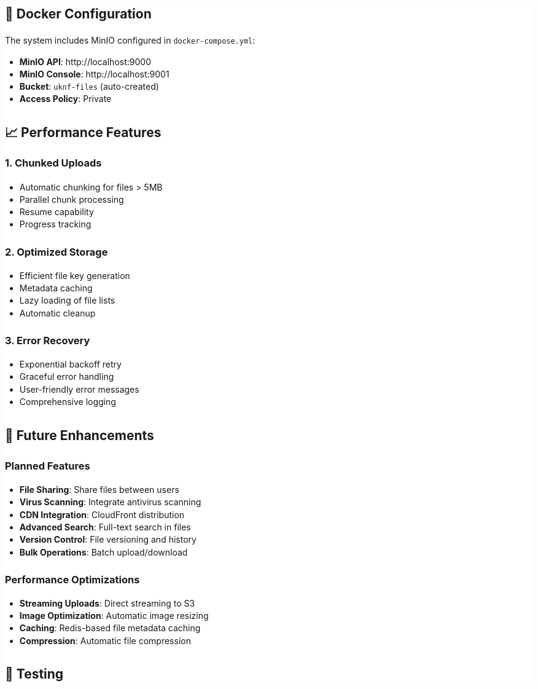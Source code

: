 ## 🐳 Docker Configuration

The system includes MinIO configured in `docker-compose.yml`:

- **MinIO API**: http://localhost:9000
- **MinIO Console**: http://localhost:9001
- **Bucket**: `uknf-files` (auto-created)
- **Access Policy**: Private

## 📈 Performance Features

### 1. **Chunked Uploads**

- Automatic chunking for files > 5MB
- Parallel chunk processing
- Resume capability
- Progress tracking

### 2. **Optimized Storage**

- Efficient file key generation
- Metadata caching
- Lazy loading of file lists
- Automatic cleanup

### 3. **Error Recovery**

- Exponential backoff retry
- Graceful error handling
- User-friendly error messages
- Comprehensive logging

## 🔮 Future Enhancements

### Planned Features

- **File Sharing**: Share files between users
- **Virus Scanning**: Integrate antivirus scanning
- **CDN Integration**: CloudFront distribution
- **Advanced Search**: Full-text search in files
- **Version Control**: File versioning and history
- **Bulk Operations**: Batch upload/download

### Performance Optimizations

- **Streaming Uploads**: Direct streaming to S3
- **Image Optimization**: Automatic image resizing
- **Caching**: Redis-based file metadata caching
- **Compression**: Automatic file compression

## 🧪 Testing
